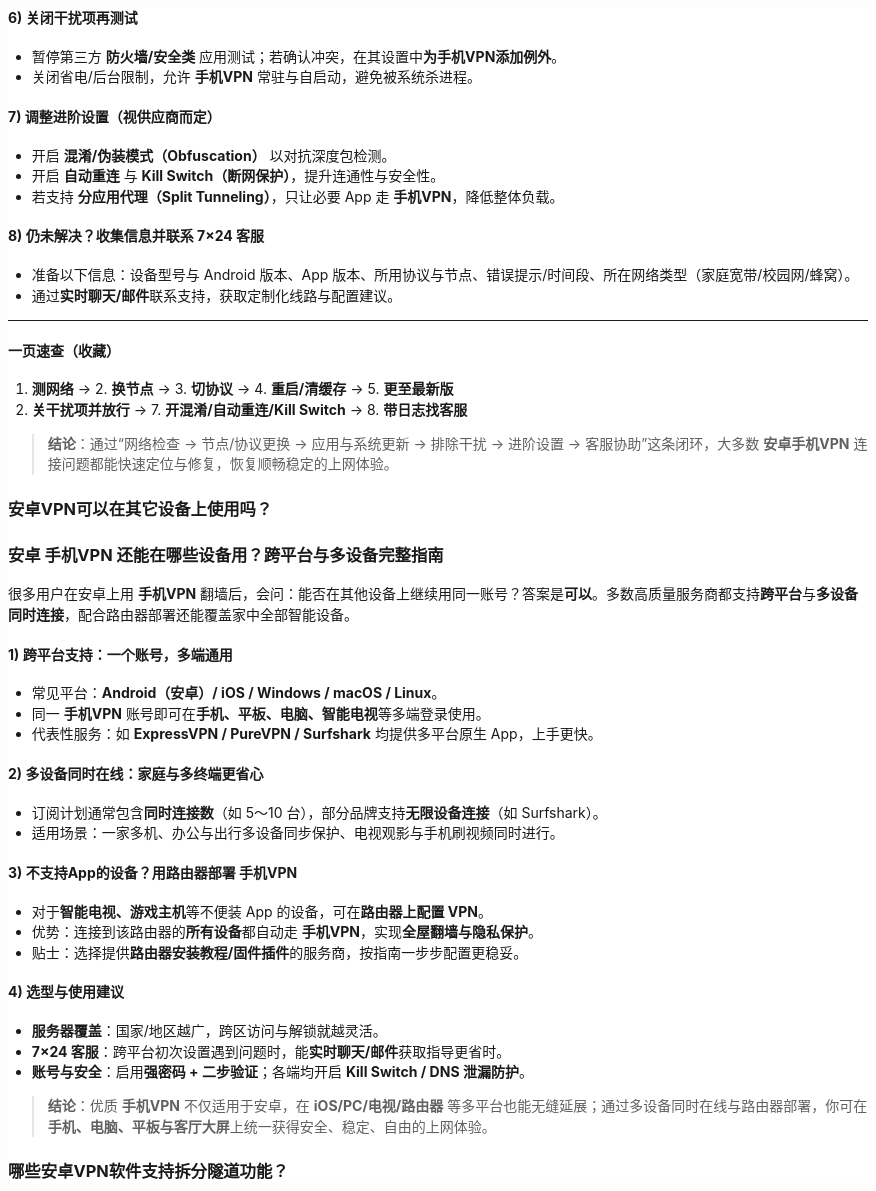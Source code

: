 #### 6) 关闭干扰项再测试
- 暂停第三方 **防火墙/安全类** 应用测试；若确认冲突，在其设置中**为手机VPN添加例外**。  
- 关闭省电/后台限制，允许 **手机VPN** 常驻与自启动，避免被系统杀进程。

#### 7) 调整进阶设置（视供应商而定）
- 开启 **混淆/伪装模式（Obfuscation）** 以对抗深度包检测。  
- 开启 **自动重连** 与 **Kill Switch（断网保护）**，提升连通性与安全性。  
- 若支持 **分应用代理（Split Tunneling）**，只让必要 App 走 **手机VPN**，降低整体负载。

#### 8) 仍未解决？收集信息并联系 7×24 客服
- 准备以下信息：设备型号与 Android 版本、App 版本、所用协议与节点、错误提示/时间段、所在网络类型（家庭宽带/校园网/蜂窝）。  
- 通过**实时聊天/邮件**联系支持，获取定制化线路与配置建议。

---

#### 一页速查（收藏）
1. **测网络** → 2. **换节点** → 3. **切协议** → 4. **重启/清缓存** → 5. **更至最新版**  
6. **关干扰项并放行** → 7. **开混淆/自动重连/Kill Switch** → 8. **带日志找客服**

> **结论**：通过“网络检查 → 节点/协议更换 → 应用与系统更新 → 排除干扰 → 进阶设置 → 客服协助”这条闭环，大多数 **安卓手机VPN** 连接问题都能快速定位与修复，恢复顺畅稳定的上网体验。


### 安卓VPN可以在其它设备上使用吗？

### 安卓 **手机VPN** 还能在哪些设备用？跨平台与多设备完整指南

很多用户在安卓上用 **手机VPN** 翻墙后，会问：能否在其他设备上继续用同一账号？答案是**可以**。多数高质量服务商都支持**跨平台**与**多设备同时连接**，配合路由器部署还能覆盖家中全部智能设备。

#### 1) 跨平台支持：一个账号，多端通用
- 常见平台：**Android（安卓）/ iOS / Windows / macOS / Linux**。  
- 同一 **手机VPN** 账号即可在**手机、平板、电脑、智能电视**等多端登录使用。  
- 代表性服务：如 **ExpressVPN / PureVPN / Surfshark** 均提供多平台原生 App，上手更快。

#### 2) 多设备同时在线：家庭与多终端更省心
- 订阅计划通常包含**同时连接数**（如 5～10 台），部分品牌支持**无限设备连接**（如 Surfshark）。  
- 适用场景：一家多机、办公与出行多设备同步保护、电视观影与手机刷视频同时进行。

#### 3) 不支持App的设备？用路由器部署 **手机VPN**
- 对于**智能电视、游戏主机**等不便装 App 的设备，可在**路由器上配置 VPN**。  
- 优势：连接到该路由器的**所有设备**都自动走 **手机VPN**，实现**全屋翻墙与隐私保护**。  
- 贴士：选择提供**路由器安装教程/固件插件**的服务商，按指南一步步配置更稳妥。

#### 4) 选型与使用建议
- **服务器覆盖**：国家/地区越广，跨区访问与解锁就越灵活。  
- **7×24 客服**：跨平台初次设置遇到问题时，能**实时聊天/邮件**获取指导更省时。  
- **账号与安全**：启用**强密码 + 二步验证**；各端均开启 **Kill Switch / DNS 泄漏防护**。

> **结论**：优质 **手机VPN** 不仅适用于安卓，在 **iOS/PC/电视/路由器** 等多平台也能无缝延展；通过多设备同时在线与路由器部署，你可在**手机、电脑、平板与客厅大屏**上统一获得安全、稳定、自由的上网体验。

### 哪些安卓VPN软件支持拆分隧道功能？
